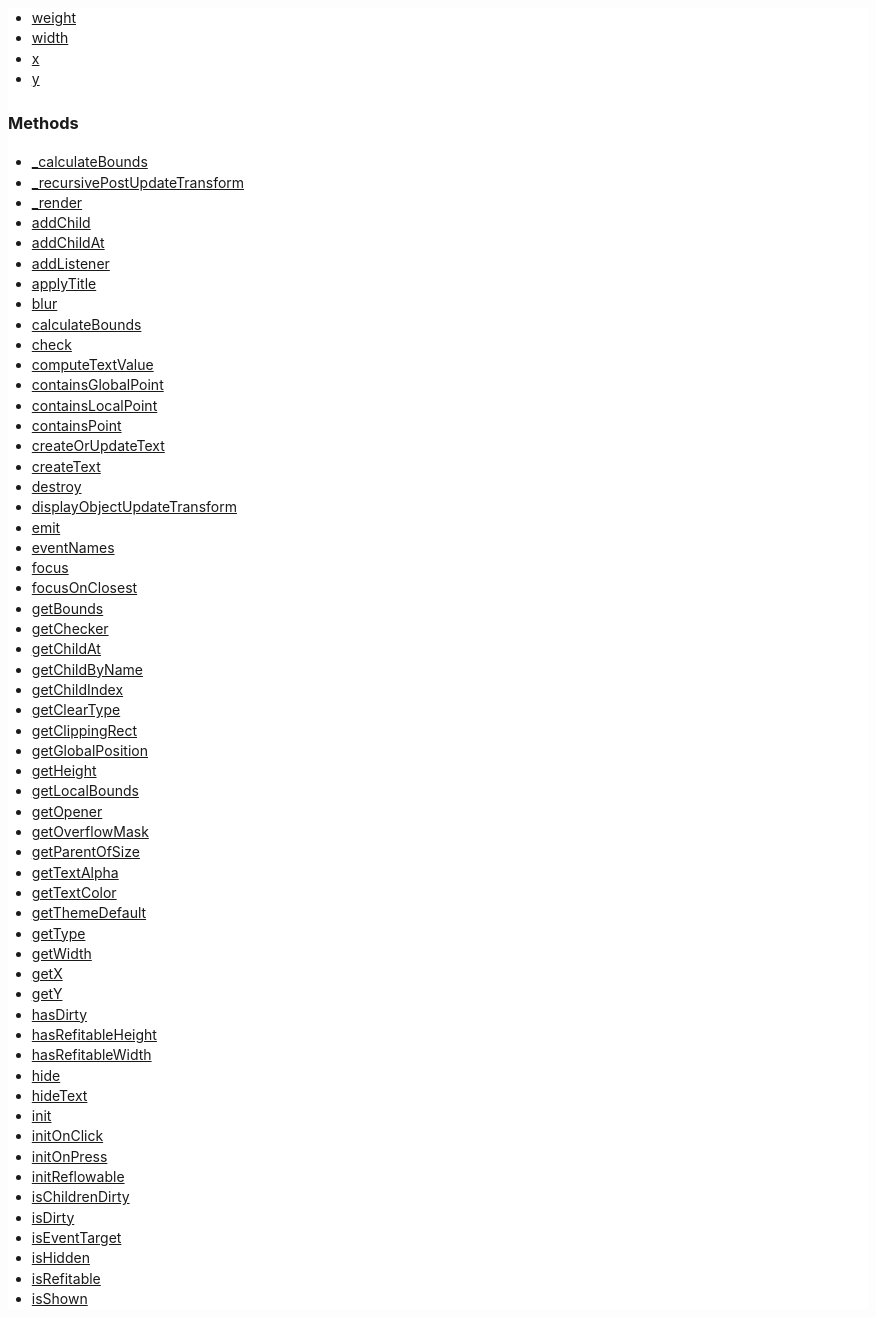 - [weight](DButtonFile.md#weight)
- [width](DButtonFile.md#width)
- [x](DButtonFile.md#x)
- [y](DButtonFile.md#y)

### Methods

- [\_calculateBounds](DButtonFile.md#_calculatebounds)
- [\_recursivePostUpdateTransform](DButtonFile.md#_recursivepostupdatetransform)
- [\_render](DButtonFile.md#_render)
- [addChild](DButtonFile.md#addchild)
- [addChildAt](DButtonFile.md#addchildat)
- [addListener](DButtonFile.md#addlistener)
- [applyTitle](DButtonFile.md#applytitle)
- [blur](DButtonFile.md#blur)
- [calculateBounds](DButtonFile.md#calculatebounds)
- [check](DButtonFile.md#check)
- [computeTextValue](DButtonFile.md#computetextvalue)
- [containsGlobalPoint](DButtonFile.md#containsglobalpoint)
- [containsLocalPoint](DButtonFile.md#containslocalpoint)
- [containsPoint](DButtonFile.md#containspoint)
- [createOrUpdateText](DButtonFile.md#createorupdatetext)
- [createText](DButtonFile.md#createtext)
- [destroy](DButtonFile.md#destroy)
- [displayObjectUpdateTransform](DButtonFile.md#displayobjectupdatetransform)
- [emit](DButtonFile.md#emit)
- [eventNames](DButtonFile.md#eventnames)
- [focus](DButtonFile.md#focus)
- [focusOnClosest](DButtonFile.md#focusonclosest)
- [getBounds](DButtonFile.md#getbounds)
- [getChecker](DButtonFile.md#getchecker)
- [getChildAt](DButtonFile.md#getchildat)
- [getChildByName](DButtonFile.md#getchildbyname)
- [getChildIndex](DButtonFile.md#getchildindex)
- [getClearType](DButtonFile.md#getcleartype)
- [getClippingRect](DButtonFile.md#getclippingrect)
- [getGlobalPosition](DButtonFile.md#getglobalposition)
- [getHeight](DButtonFile.md#getheight)
- [getLocalBounds](DButtonFile.md#getlocalbounds)
- [getOpener](DButtonFile.md#getopener)
- [getOverflowMask](DButtonFile.md#getoverflowmask)
- [getParentOfSize](DButtonFile.md#getparentofsize)
- [getTextAlpha](DButtonFile.md#gettextalpha)
- [getTextColor](DButtonFile.md#gettextcolor)
- [getThemeDefault](DButtonFile.md#getthemedefault)
- [getType](DButtonFile.md#gettype)
- [getWidth](DButtonFile.md#getwidth)
- [getX](DButtonFile.md#getx)
- [getY](DButtonFile.md#gety)
- [hasDirty](DButtonFile.md#hasdirty)
- [hasRefitableHeight](DButtonFile.md#hasrefitableheight)
- [hasRefitableWidth](DButtonFile.md#hasrefitablewidth)
- [hide](DButtonFile.md#hide)
- [hideText](DButtonFile.md#hidetext)
- [init](DButtonFile.md#init)
- [initOnClick](DButtonFile.md#initonclick)
- [initOnPress](DButtonFile.md#initonpress)
- [initReflowable](DButtonFile.md#initreflowable)
- [isChildrenDirty](DButtonFile.md#ischildrendirty)
- [isDirty](DButtonFile.md#isdirty)
- [isEventTarget](DButtonFile.md#iseventtarget)
- [isHidden](DButtonFile.md#ishidden)
- [isRefitable](DButtonFile.md#isrefitable)
- [isShown](DButtonFile.md#isshown)
